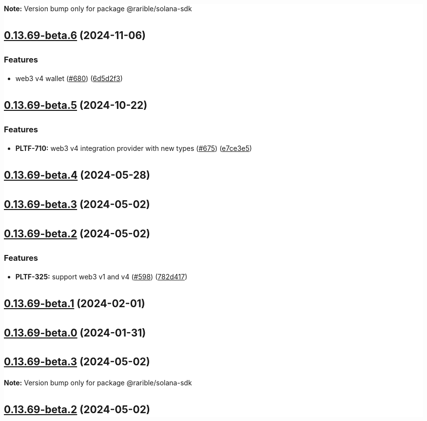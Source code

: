 **Note:** Version bump only for package @rarible/solana-sdk

## [0.13.69-beta.6](https://github.com/rarible/sdk/compare/v0.13.68-fix.68...v0.13.69-beta.6) (2024-11-06)

### Features

- web3 v4 wallet ([#680](https://github.com/rarible/sdk/issues/680)) ([6d5d2f3](https://github.com/rarible/sdk/commit/6d5d2f3c4a7bcbeed8c4071c45ec18f866537bdf))

## [0.13.69-beta.5](https://github.com/rarible/sdk/compare/v0.13.69-beta.4...v0.13.69-beta.5) (2024-10-22)

### Features

- **PLTF-710:** web3 v4 integration provider with new types ([#675](https://github.com/rarible/sdk/issues/675)) ([e7ce3e5](https://github.com/rarible/sdk/commit/e7ce3e549c38fbf2e66f45bf3402926d3b0a1e07))

## [0.13.69-beta.4](https://github.com/rarible/sdk/compare/v0.13.68-fix.22...v0.13.69-beta.4) (2024-05-28)

## [0.13.69-beta.3](https://github.com/rarible/sdk/compare/v0.13.69-beta.2...v0.13.69-beta.3) (2024-05-02)

## [0.13.69-beta.2](https://github.com/rarible/sdk/compare/v0.13.68-fix.21...v0.13.69-beta.2) (2024-05-02)

### Features

- **PLTF-325:** support web3 v1 and v4 ([#598](https://github.com/rarible/sdk/issues/598)) ([782d417](https://github.com/rarible/sdk/commit/782d4170a3038a4f60f1b9ed4dafd990d79bf098))

## [0.13.69-beta.1](https://github.com/rarible/sdk/compare/v0.13.69-beta.0...v0.13.69-beta.1) (2024-02-01)

## [0.13.69-beta.0](https://github.com/rarible/sdk/compare/v0.13.68-fix.2...v0.13.69-beta.0) (2024-01-31)

## [0.13.69-beta.3](https://github.com/rarible/sdk/compare/v0.13.69-beta.2...v0.13.69-beta.3) (2024-05-02)

**Note:** Version bump only for package @rarible/solana-sdk

## [0.13.69-beta.2](https://github.com/rarible/sdk/compare/v0.13.69-beta.1...v0.13.69-beta.2) (2024-05-02)
